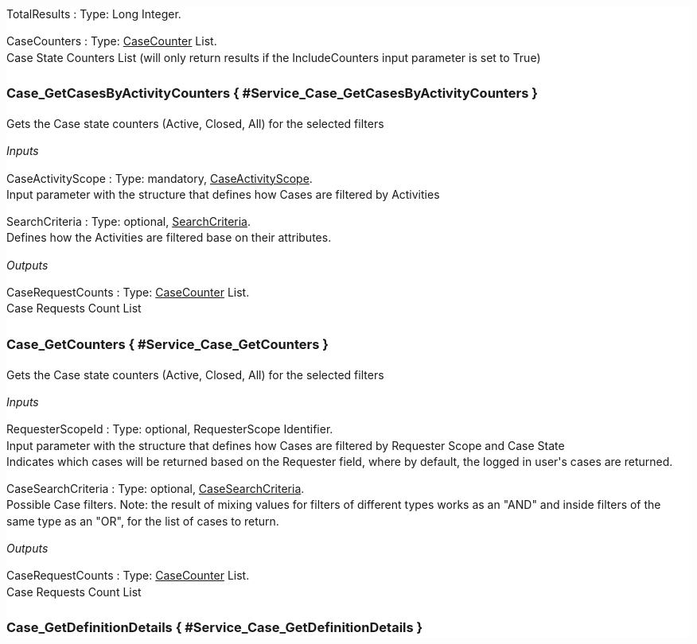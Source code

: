 TotalResults
:   Type: Long Integer.  
    

CaseCounters
:   Type: [CaseCounter](<#Structure_CaseCounter>) List.  
    Case State Counters List (will only return results if the IncludeCounters input parameter is set to True)

### Case_GetCasesByActivityCounters { #Service_Case_GetCasesByActivityCounters }

Gets the Case state counters (Active, Closed, All) for the selected filters

*Inputs*

CaseActivityScope
:   Type: mandatory, [CaseActivityScope](<#Structure_CaseActivityScope>).  
    Input parameter with the structure that defines how Cases are filtered by Activities

SearchCriteria
:   Type: optional, [SearchCriteria](<#Structure_SearchCriteria>).  
    Defines how the Activities are filtered base on their attributes.

*Outputs*

CaseRequestCounts
:   Type: [CaseCounter](<#Structure_CaseCounter>) List.  
    Case Requests Count List

### Case_GetCounters { #Service_Case_GetCounters }

Gets the Case state counters (Active, Closed, All) for the selected filters

*Inputs*

RequesterScopeId
:   Type: optional, RequesterScope Identifier.  
    Input parameter with the structure that defines how Cases are filtered by Requester Scope and Case State  
    Indicates which cases will be returned based on the Requester field, where by default, the logged in user's cases are returned.

CaseSearchCriteria
:   Type: optional, [CaseSearchCriteria](<#Structure_CaseSearchCriteria>).  
    Possible Case filters. Note: the result of mixing values for filters of different types works as an &quot;AND&quot; and inside filters of the same type as an &quot;OR&quot;, for the list of cases to return.

*Outputs*

CaseRequestCounts
:   Type: [CaseCounter](<#Structure_CaseCounter>) List.  
    Case Requests Count List

### Case_GetDefinitionDetails { #Service_Case_GetDefinitionDetails }
